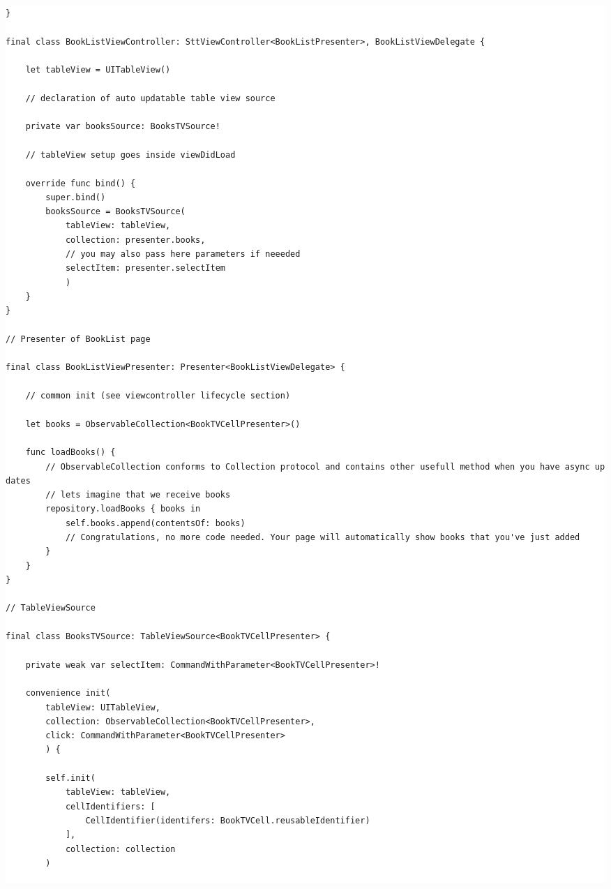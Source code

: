 ```
}

final class BookListViewController: SttViewController<BookListPresenter>, BookListViewDelegate {
    
    let tableView = UITableView() 
    
    // declaration of auto updatable table view source
    
    private var booksSource: BooksTVSource!
    
    // tableView setup goes inside viewDidLoad
    
    override func bind() {
        super.bind()
        booksSource = BooksTVSource(
            tableView: tableView, 
            collection: presenter.books,
            // you may also pass here parameters if neeeded
            selectItem: presenter.selectItem
            )
    }
}

// Presenter of BookList page

final class BookListViewPresenter: Presenter<BookListViewDelegate> {

    // common init (see viewcontroller lifecycle section)
    
    let books = ObservableCollection<BookTVCellPresenter>()
    
    func loadBooks() {
        // ObservableCollection conforms to Collection protocol and contains other usefull method when you have async updates
        // lets imagine that we receive books
        repository.loadBooks { books in
            self.books.append(contentsOf: books)
            // Congratulations, no more code needed. Your page will automatically show books that you've just added
        }
    }
}

// TableViewSource

final class BooksTVSource: TableViewSource<BookTVCellPresenter> {

    private weak var selectItem: CommandWithParameter<BookTVCellPresenter>!
    
    convenience init(
        tableView: UITableView,
        collection: ObservableCollection<BookTVCellPresenter>,
        click: CommandWithParameter<BookTVCellPresenter>
        ) {
        
        self.init(
            tableView: tableView,
            cellIdentifiers: [
                CellIdentifier(identifers: BookTVCell.reusableIdentifier)
            ],
            collection: collection
        )
        
```
